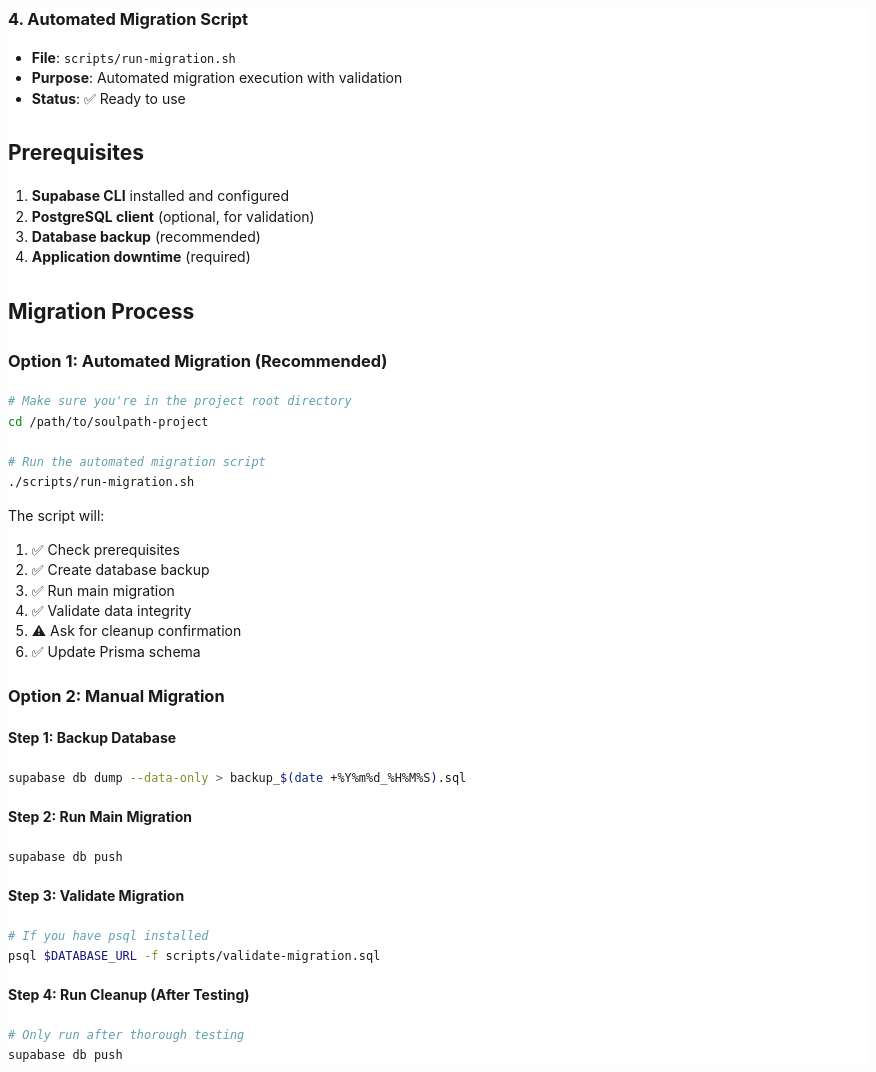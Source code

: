 ### 4. Automated Migration Script
- **File**: `scripts/run-migration.sh`
- **Purpose**: Automated migration execution with validation
- **Status**: ✅ Ready to use

## Prerequisites

1. **Supabase CLI** installed and configured
2. **PostgreSQL client** (optional, for validation)
3. **Database backup** (recommended)
4. **Application downtime** (required)

## Migration Process

### Option 1: Automated Migration (Recommended)

```bash
# Make sure you're in the project root directory
cd /path/to/soulpath-project

# Run the automated migration script
./scripts/run-migration.sh
```

The script will:
1. ✅ Check prerequisites
2. ✅ Create database backup
3. ✅ Run main migration
4. ✅ Validate data integrity
5. ⚠️ Ask for cleanup confirmation
6. ✅ Update Prisma schema

### Option 2: Manual Migration

#### Step 1: Backup Database
```bash
supabase db dump --data-only > backup_$(date +%Y%m%d_%H%M%S).sql
```

#### Step 2: Run Main Migration
```bash
supabase db push
```

#### Step 3: Validate Migration
```bash
# If you have psql installed
psql $DATABASE_URL -f scripts/validate-migration.sql
```

#### Step 4: Run Cleanup (After Testing)
```bash
# Only run after thorough testing
supabase db push
```
